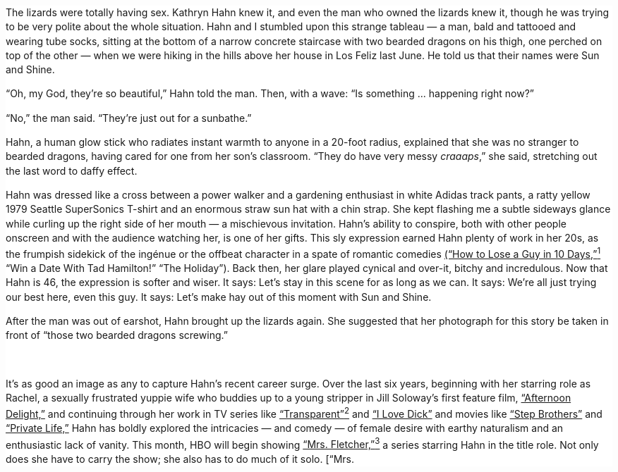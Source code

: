 <span class="dropcap">T</span>he lizards were totally having sex.
Kathryn Hahn knew it, and even the man who owned the lizards knew it,
though he was trying to be very polite about the whole situation. Hahn
and I stumbled upon this strange tableau — a man, bald and tattooed and
wearing tube socks, sitting at the bottom of a narrow concrete staircase
with two bearded dragons on his thigh, one perched on top of the other —
when we were hiking in the hills above her house in Los Feliz last June.
He told us that their names were Sun and Shine.

“Oh, my God, they’re so beautiful,” Hahn told the man. Then, with a
wave: “Is something ... happening right now?”

“No,” the man said. “They’re just out for a sunbathe.”

Hahn, a human glow stick who radiates instant warmth to anyone in a
20-foot radius, explained that she was no stranger to bearded dragons,
having cared for one from her son’s classroom. “They do have very messy
*craaaps*,” she said, stretching out the last word to daffy effect.

Hahn was dressed like a cross between a power walker and a gardening
enthusiast in white Adidas track pants, a ratty yellow 1979 Seattle
SuperSonics T-shirt and an enormous straw sun hat with a chin strap. She
kept flashing me a subtle sideways glance while curling up the right
side of her mouth — a mischievous invitation. Hahn’s ability to
conspire, both with other people onscreen and with the audience watching
her, is one of her gifts. This sly expression earned Hahn plenty of work
in her 20s, as the frumpish sidekick of the ingénue or the offbeat
character in a spate of romantic comedies [(“How to Lose a Guy in 10
Days,”<sup>1</sup>](http://nytimes3xbfgragh.onion#tooltip-1) “Win a Date
With Tad Hamilton\!” “The Holiday”). Back then, her glare played cynical
and over-it, bitchy and incredulous. Now that Hahn is 46, the expression
is softer and wiser. It says: Let’s stay in this scene for as long as we
can. It says: We’re all just trying our best here, even this guy. It
says: Let’s make hay out of this moment with Sun and Shine.

After the man was out of earshot, Hahn brought up the lizards again. She
suggested that her photograph for this story be taken in front of “those
two bearded dragons
screwing.”

![](data:image/gif;base64,R0lGODlhAQABAIAAAAAAAP///yH5BAEAAAAALAAAAAABAAEAAAIBRAA7)

It’s as good an image as any to capture Hahn’s recent career surge. Over
the last six years, beginning with her starring role as Rachel, a
sexually frustrated yuppie wife who buddies up to a young stripper in
Jill Soloway’s first feature film, [“Afternoon
Delight,”](https://www.nytimes3xbfgragh.onion/2013/08/30/movies/bored-housewife-searches-for-a-spark-in-afternoon-delight.html)
and continuing through her work in TV series like
[“Transparent”<sup>2</sup>](http://nytimes3xbfgragh.onion#tooltip-2)
and [“I Love
Dick”](https://www.nytimes3xbfgragh.onion/2017/05/11/arts/television/i-love-dick-amazon-review.html)
and movies like [“Step
Brothers”](https://www.nytimes3xbfgragh.onion/2018/11/01/movies/will-ferrell-john-c-reilly-holmes-watson.html)
and [“Private
Life,”](https://www.nytimes3xbfgragh.onion/2018/10/04/movies/private-life-review-kathryn-hahn-paul-giamatti.html)
Hahn has boldly explored the intricacies — and comedy — of female desire
with earthy naturalism and an enthusiastic lack of vanity. This month,
HBO will begin showing [“Mrs.
Fletcher,”<sup>3</sup>](http://nytimes3xbfgragh.onion#tooltip-3) a
series starring Hahn in the title role. Not only does she have to carry
the show; she also has to do much of it solo. [“Mrs.